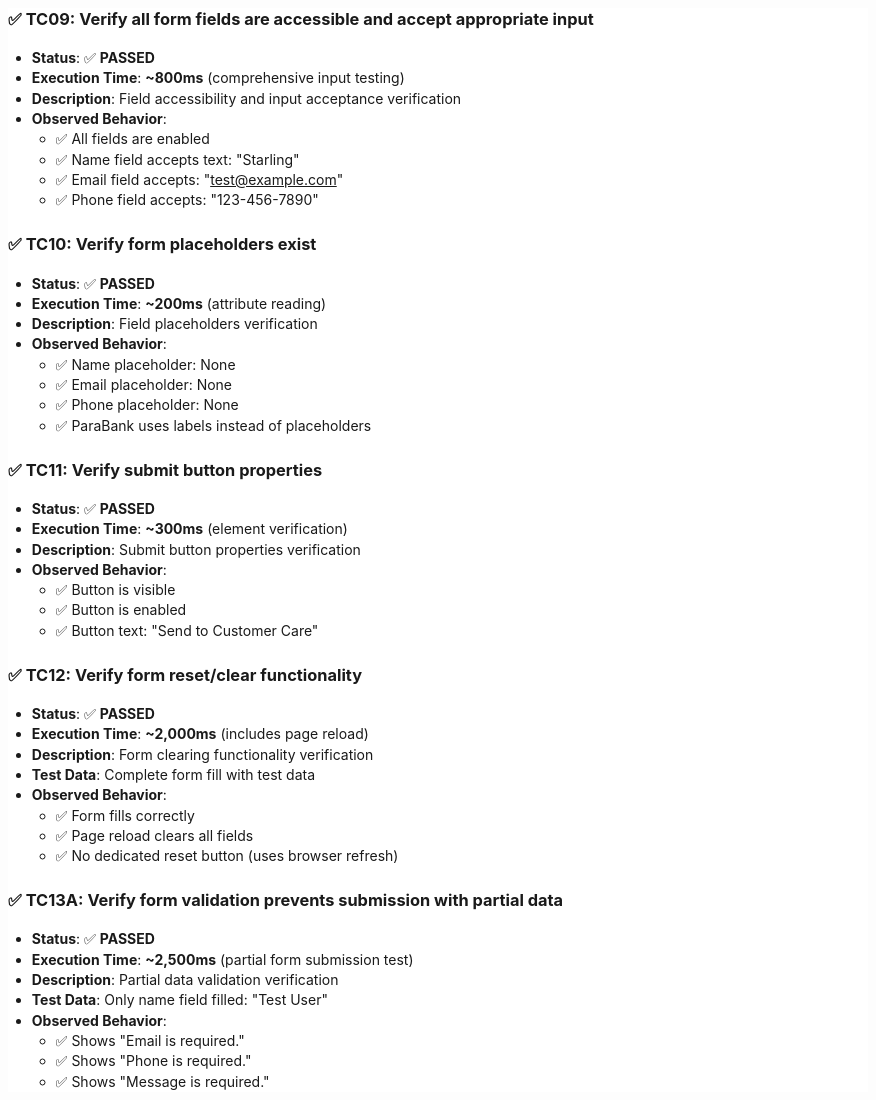 ### ✅ TC09: Verify all form fields are accessible and accept appropriate input
- **Status**: ✅ **PASSED**
- **Execution Time**: **~800ms** (comprehensive input testing)
- **Description**: Field accessibility and input acceptance verification
- **Observed Behavior**:
  - ✅ All fields are enabled
  - ✅ Name field accepts text: "Starling"
  - ✅ Email field accepts: "test@example.com"
  - ✅ Phone field accepts: "123-456-7890"

### ✅ TC10: Verify form placeholders exist
- **Status**: ✅ **PASSED**
- **Execution Time**: **~200ms** (attribute reading)
- **Description**: Field placeholders verification
- **Observed Behavior**:
  - ✅ Name placeholder: None
  - ✅ Email placeholder: None
  - ✅ Phone placeholder: None
  - ✅ ParaBank uses labels instead of placeholders

### ✅ TC11: Verify submit button properties
- **Status**: ✅ **PASSED**
- **Execution Time**: **~300ms** (element verification)
- **Description**: Submit button properties verification
- **Observed Behavior**:
  - ✅ Button is visible
  - ✅ Button is enabled
  - ✅ Button text: "Send to Customer Care"

### ✅ TC12: Verify form reset/clear functionality
- **Status**: ✅ **PASSED**
- **Execution Time**: **~2,000ms** (includes page reload)
- **Description**: Form clearing functionality verification
- **Test Data**: Complete form fill with test data
- **Observed Behavior**:
  - ✅ Form fills correctly
  - ✅ Page reload clears all fields
  - ✅ No dedicated reset button (uses browser refresh)

### ✅ TC13A: Verify form validation prevents submission with partial data
- **Status**: ✅ **PASSED**
- **Execution Time**: **~2,500ms** (partial form submission test)
- **Description**: Partial data validation verification
- **Test Data**: Only name field filled: "Test User"
- **Observed Behavior**:
  - ✅ Shows "Email is required."
  - ✅ Shows "Phone is required."
  - ✅ Shows "Message is required."
